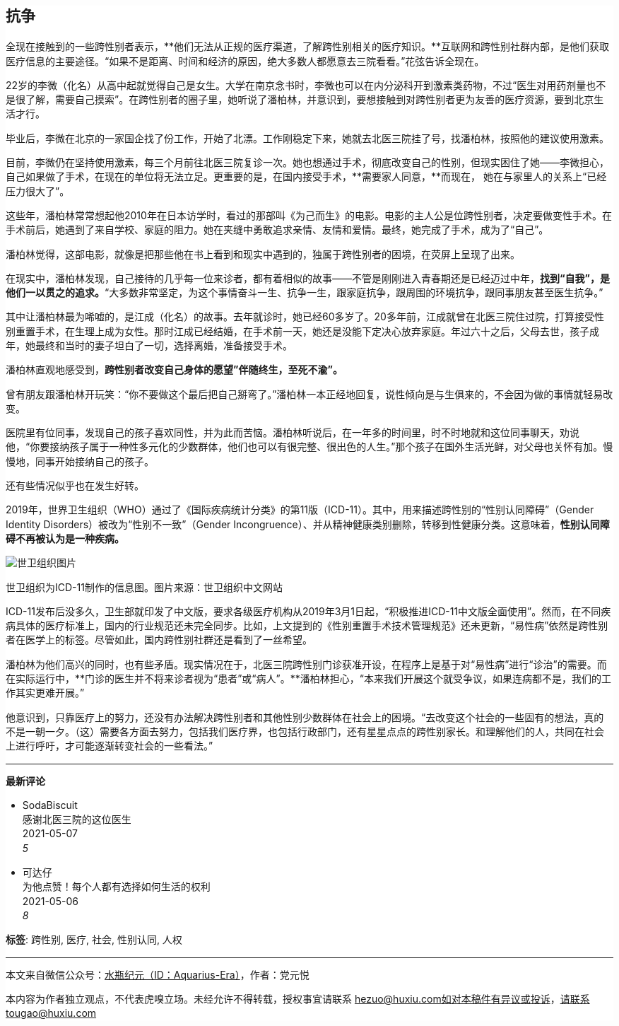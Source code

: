 ## 抗争

全现在接触到的一些跨性别者表示，**他们无法从正规的医疗渠道，了解跨性别相关的医疗知识。**互联网和跨性别社群内部，是他们获取医疗信息的主要途径。“如果不是距离、时间和经济的原因，绝大多数人都愿意去三院看看。”花弦告诉全现在。

22岁的李微（化名）从高中起就觉得自己是女生。大学在南京念书时，李微也可以在内分泌科开到激素类药物，不过“医生对用药剂量也不是很了解，需要自己摸索”。在跨性别者的圈子里，她听说了潘柏林，并意识到，要想接触到对跨性别者更为友善的医疗资源，要到北京生活才行。

毕业后，李微在北京的一家国企找了份工作，开始了北漂。工作刚稳定下来，她就去北医三院挂了号，找潘柏林，按照他的建议使用激素。

目前，李微仍在坚持使用激素，每三个月前往北医三院复诊一次。她也想通过手术，彻底改变自己的性别，但现实困住了她——李微担心，自己如果做了手术，在现在的单位将无法立足。更重要的是，在国内接受手术，**需要家人同意，**而现在， 她在与家里人的关系上“已经压力很大了”。

这些年，潘柏林常常想起他2010年在日本访学时，看过的那部叫《为己而生》的电影。电影的主人公是位跨性别者，决定要做变性手术。在手术前后，她遇到了来自学校、家庭的阻力。她在夹缝中勇敢追求亲情、友情和爱情。最终，她完成了手术，成为了“自己”。

潘柏林觉得，这部电影，就像是把那些他在书上看到和现实中遇到的，独属于跨性别者的困境，在荧屏上呈现了出来。

在现实中，潘柏林发现，自己接待的几乎每一位来诊者，都有着相似的故事——不管是刚刚进入青春期还是已经迈过中年，**找到“自我”，是他们一以贯之的追求。**“大多数非常坚定，为这个事情奋斗一生、抗争一生，跟家庭抗争，跟周围的环境抗争，跟同事朋友甚至医生抗争。”

其中让潘柏林最为唏嘘的，是江成（化名）的故事。去年就诊时，她已经60多岁了。20多年前，江成就曾在北医三院住过院，打算接受性别重置手术，在生理上成为女性。那时江成已经结婚，在手术前一天，她还是没能下定决心放弃家庭。年过六十之后，父母去世，孩子成年，她最终和当时的妻子坦白了一切，选择离婚，准备接受手术。

潘柏林直观地感受到，**跨性别者改变自己身体的愿望”伴随终生，至死不渝”。**

曾有朋友跟潘柏林开玩笑：“你不要做这个最后把自己掰弯了。”潘柏林一本正经地回复，说性倾向是与生俱来的，不会因为做的事情就轻易改变。

医院里有位同事，发现自己的孩子喜欢同性，并为此而苦恼。潘柏林听说后，在一年多的时间里，时不时地就和这位同事聊天，劝说他，“你要接纳孩子属于一种性多元化的少数群体，他们也可以有很完整、很出色的人生。”那个孩子在国外生活光鲜，对父母也关怀有加。慢慢地，同事开始接纳自己的孩子。

还有些情况似乎也在发生好转。

2019年，世界卫生组织（WHO）通过了《国际疾病统计分类》的第11版（ICD-11）。其中，用来描述跨性别的“性别认同障碍”（Gender Identity Disorders）被改为“性别不一致”（Gender Incongruence）、并从精神健康类别删除，转移到性健康分类。这意味着，**性别认同障碍不再被认为是一种疾病。**

![世卫组织图片](https://img.huxiucdn.com/article/content/202105/06/173013139032.jpg?imageView2/2/w/1000/format/jpg/interlace/1/q/85)

世卫组织为ICD-11制作的信息图。图片来源：世卫组织中文网站

ICD-11发布后没多久，卫生部就印发了中文版，要求各级医疗机构从2019年3月1日起，“积极推进ICD-11中文版全面使用”。然而，在不同疾病具体的医疗标准上，国内的行业规范还未完全同步。比如，上文提到的《性别重置手术技术管理规范》还未更新，“易性病”依然是跨性别者在医学上的标签。尽管如此，国内跨性别社群还是看到了一丝希望。

潘柏林为他们高兴的同时，也有些矛盾。现实情况在于，北医三院跨性别门诊获准开设，在程序上是基于对“易性病”进行“诊治”的需要。而在实际运行中，**门诊的医生并不将来诊者视为“患者”或“病人”。**潘柏林担心，“本来我们开展这个就受争议，如果连病都不是，我们的工作其实更难开展。”

他意识到，只靠医疗上的努力，还没有办法解决跨性别者和其他性别少数群体在社会上的困境。“去改变这个社会的一些固有的想法，真的不是一朝一夕。（这）需要各方面去努力，包括我们医疗界，也包括行政部门，还有星星点点的跨性别家长。和理解他们的人，共同在社会上进行呼吁，才可能逐渐转变社会的一些看法。”

---

**最新评论**

- SodaBiscuit  
  感谢北医三院的这位医生  
  2021-05-07  
  _5_

- 可达仔  
  为他点赞！每个人都有选择如何生活的权利  
  2021-05-06  
  _8_

**标签**: 跨性别, 医疗, 社会, 性别认同, 人权

--- 

本文来自微信公众号：[水瓶纪元（ID：Aquarius-Era）](https://mp.weixin.qq.com/s/BP_t2-E9ya_ube5WPiUeMw)，作者：党元悦

本内容为作者独立观点，不代表虎嗅立场。未经允许不得转载，授权事宜请联系 hezuo@huxiu.com如对本稿件有异议或投诉，请联系tougao@huxiu.com
